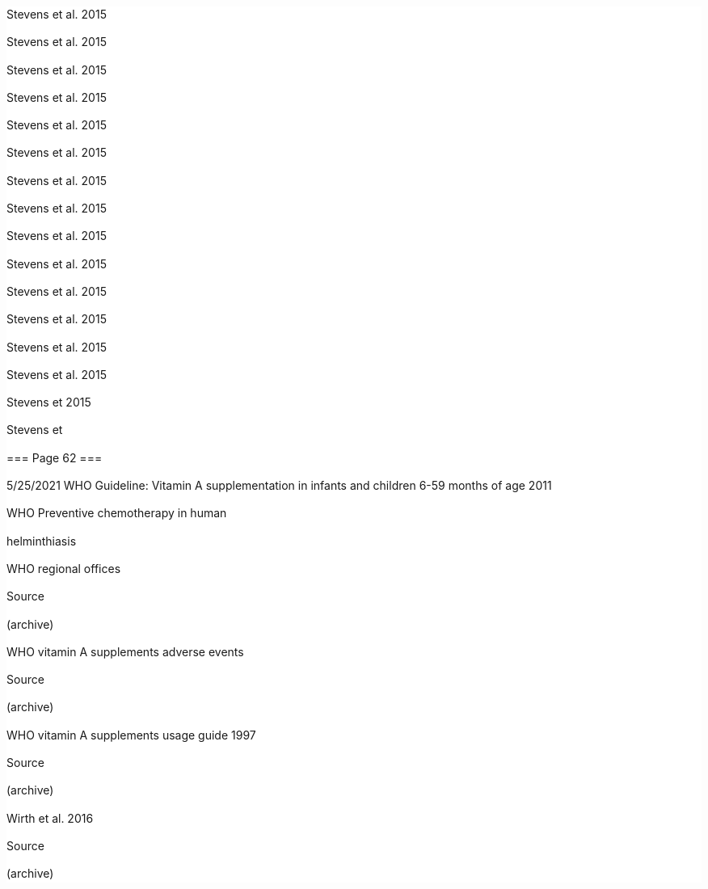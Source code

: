 Stevens et al. 2015

Stevens et al. 2015

Stevens et al. 2015

Stevens et al. 2015

Stevens et al. 2015

Stevens et al. 2015

Stevens et al. 2015

Stevens et al. 2015

Stevens et al. 2015

Stevens et al. 2015

Stevens et al. 2015

Stevens et al. 2015

Stevens et al. 2015

Stevens et al. 2015

Stevens et 2015

Stevens et

=== Page 62 ===

5/25/2021
WHO Guideline: Vitamin A supplementation in infants and children 6-59 months of age 2011

WHO Preventive chemotherapy in human

helminthiasis

WHO regional offices

Source

(archive)

WHO vitamin A supplements adverse events

Source

(archive)

WHO vitamin A supplements usage guide 1997

Source

(archive)

Wirth et al. 2016

Source

(archive)
